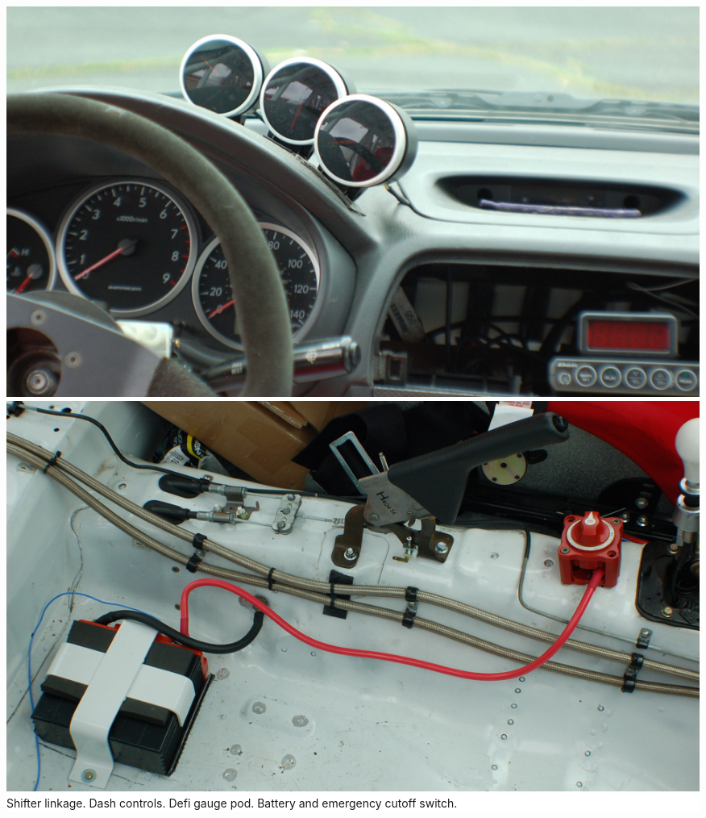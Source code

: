   <img src="/static/images/2015-08-15-raspec-impreza-interior-gaugepods.jpg" alt>
  <img src="/static/images/2015-08-15-raspec-impreza-interior-battery-switch.jpg" alt>
  <figcaption>Shifter linkage. Dash controls. Defi gauge pod. Battery and
  emergency cutoff switch.</figcaption>
</figure>
